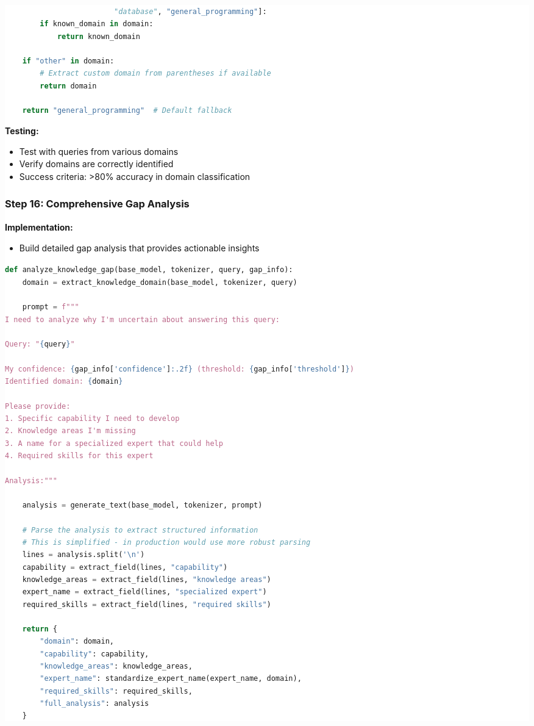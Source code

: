 ```python
                         "database", "general_programming"]:
        if known_domain in domain:
            return known_domain
    
    if "other" in domain:
        # Extract custom domain from parentheses if available
        return domain
    
    return "general_programming"  # Default fallback
```

**Testing:**
- Test with queries from various domains
- Verify domains are correctly identified
- Success criteria: >80% accuracy in domain classification

### Step 16: Comprehensive Gap Analysis
**Implementation:**
- Build detailed gap analysis that provides actionable insights
```python
def analyze_knowledge_gap(base_model, tokenizer, query, gap_info):
    domain = extract_knowledge_domain(base_model, tokenizer, query)
    
    prompt = f"""
I need to analyze why I'm uncertain about answering this query:

Query: "{query}"

My confidence: {gap_info['confidence']:.2f} (threshold: {gap_info['threshold']})
Identified domain: {domain}

Please provide:
1. Specific capability I need to develop
2. Knowledge areas I'm missing
3. A name for a specialized expert that could help
4. Required skills for this expert

Analysis:"""

    analysis = generate_text(base_model, tokenizer, prompt)
    
    # Parse the analysis to extract structured information
    # This is simplified - in production would use more robust parsing
    lines = analysis.split('\n')
    capability = extract_field(lines, "capability")
    knowledge_areas = extract_field(lines, "knowledge areas")
    expert_name = extract_field(lines, "specialized expert")
    required_skills = extract_field(lines, "required skills")
    
    return {
        "domain": domain,
        "capability": capability,
        "knowledge_areas": knowledge_areas,
        "expert_name": standardize_expert_name(expert_name, domain),
        "required_skills": required_skills,
        "full_analysis": analysis
    }
```
